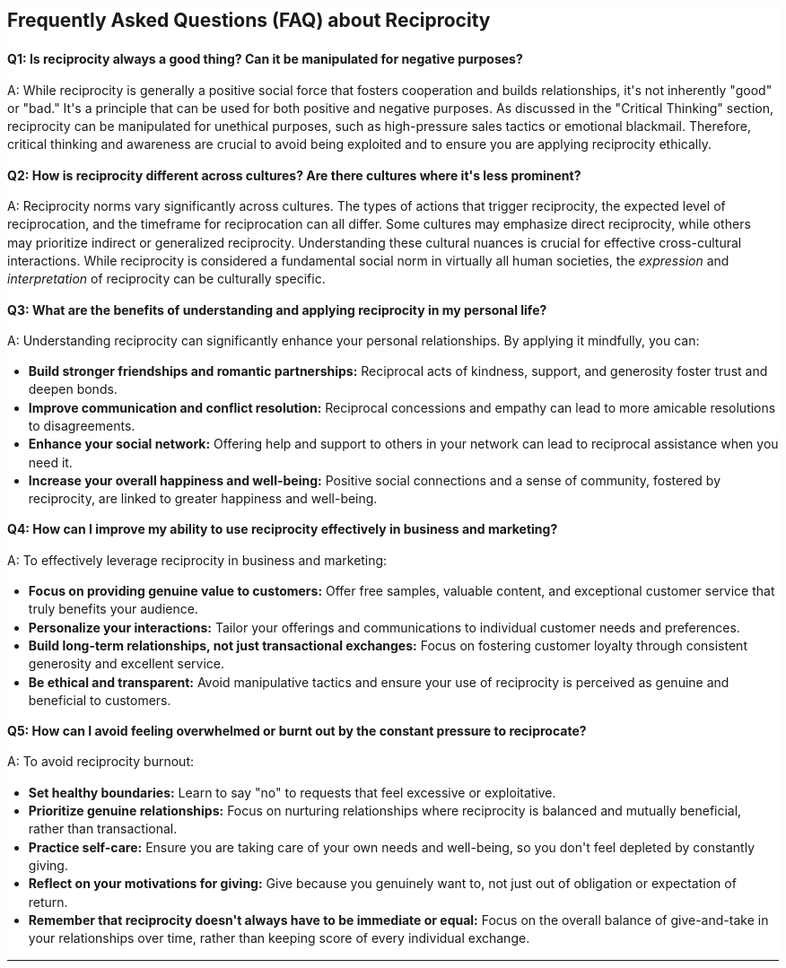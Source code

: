 
## Frequently Asked Questions (FAQ) about Reciprocity

**Q1: Is reciprocity always a good thing? Can it be manipulated for negative purposes?**

A: While reciprocity is generally a positive social force that fosters cooperation and builds relationships, it's not inherently "good" or "bad." It's a principle that can be used for both positive and negative purposes.  As discussed in the "Critical Thinking" section, reciprocity can be manipulated for unethical purposes, such as high-pressure sales tactics or emotional blackmail.  Therefore, critical thinking and awareness are crucial to avoid being exploited and to ensure you are applying reciprocity ethically.

**Q2: How is reciprocity different across cultures? Are there cultures where it's less prominent?**

A: Reciprocity norms vary significantly across cultures.  The types of actions that trigger reciprocity, the expected level of reciprocation, and the timeframe for reciprocation can all differ.  Some cultures may emphasize direct reciprocity, while others may prioritize indirect or generalized reciprocity.  Understanding these cultural nuances is crucial for effective cross-cultural interactions.  While reciprocity is considered a fundamental social norm in virtually all human societies, the *expression* and *interpretation* of reciprocity can be culturally specific.

**Q3: What are the benefits of understanding and applying reciprocity in my personal life?**

A: Understanding reciprocity can significantly enhance your personal relationships. By applying it mindfully, you can:

* **Build stronger friendships and romantic partnerships:**  Reciprocal acts of kindness, support, and generosity foster trust and deepen bonds.
* **Improve communication and conflict resolution:**  Reciprocal concessions and empathy can lead to more amicable resolutions to disagreements.
* **Enhance your social network:**  Offering help and support to others in your network can lead to reciprocal assistance when you need it.
* **Increase your overall happiness and well-being:**  Positive social connections and a sense of community, fostered by reciprocity, are linked to greater happiness and well-being.

**Q4: How can I improve my ability to use reciprocity effectively in business and marketing?**

A: To effectively leverage reciprocity in business and marketing:

* **Focus on providing genuine value to customers:**  Offer free samples, valuable content, and exceptional customer service that truly benefits your audience.
* **Personalize your interactions:**  Tailor your offerings and communications to individual customer needs and preferences.
* **Build long-term relationships, not just transactional exchanges:**  Focus on fostering customer loyalty through consistent generosity and excellent service.
* **Be ethical and transparent:**  Avoid manipulative tactics and ensure your use of reciprocity is perceived as genuine and beneficial to customers.

**Q5: How can I avoid feeling overwhelmed or burnt out by the constant pressure to reciprocate?**

A: To avoid reciprocity burnout:

* **Set healthy boundaries:**  Learn to say "no" to requests that feel excessive or exploitative.
* **Prioritize genuine relationships:**  Focus on nurturing relationships where reciprocity is balanced and mutually beneficial, rather than transactional.
* **Practice self-care:**  Ensure you are taking care of your own needs and well-being, so you don't feel depleted by constantly giving.
* **Reflect on your motivations for giving:**  Give because you genuinely want to, not just out of obligation or expectation of return.
* **Remember that reciprocity doesn't always have to be immediate or equal:**  Focus on the overall balance of give-and-take in your relationships over time, rather than keeping score of every individual exchange.

---